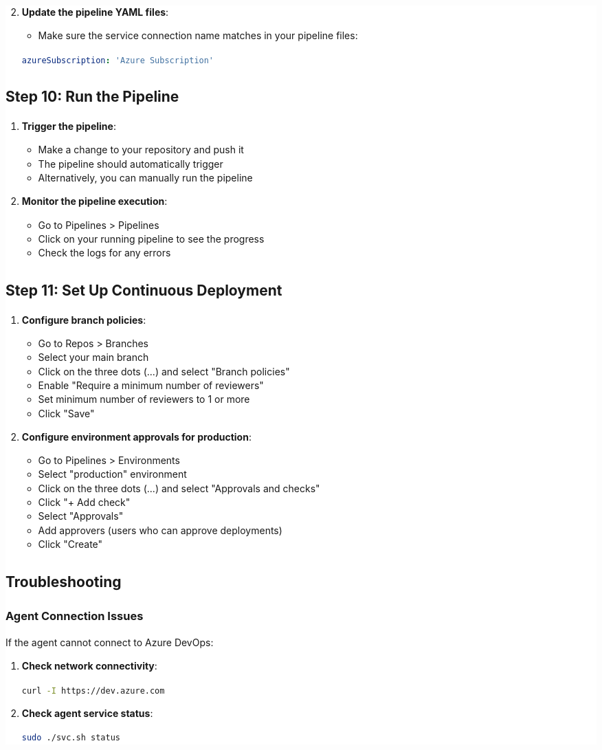 2. **Update the pipeline YAML files**:
   - Make sure the service connection name matches in your pipeline files:
   
   ```yaml
   azureSubscription: 'Azure Subscription'
   ```

## Step 10: Run the Pipeline

1. **Trigger the pipeline**:
   - Make a change to your repository and push it
   - The pipeline should automatically trigger
   - Alternatively, you can manually run the pipeline

2. **Monitor the pipeline execution**:
   - Go to Pipelines > Pipelines
   - Click on your running pipeline to see the progress
   - Check the logs for any errors

## Step 11: Set Up Continuous Deployment

1. **Configure branch policies**:
   - Go to Repos > Branches
   - Select your main branch
   - Click on the three dots (...) and select "Branch policies"
   - Enable "Require a minimum number of reviewers"
   - Set minimum number of reviewers to 1 or more
   - Click "Save"

2. **Configure environment approvals for production**:
   - Go to Pipelines > Environments
   - Select "production" environment
   - Click on the three dots (...) and select "Approvals and checks"
   - Click "+ Add check"
   - Select "Approvals"
   - Add approvers (users who can approve deployments)
   - Click "Create"

## Troubleshooting

### Agent Connection Issues

If the agent cannot connect to Azure DevOps:

1. **Check network connectivity**:
   ```bash
   curl -I https://dev.azure.com
   ```

2. **Check agent service status**:
   ```bash
   sudo ./svc.sh status
   ```
